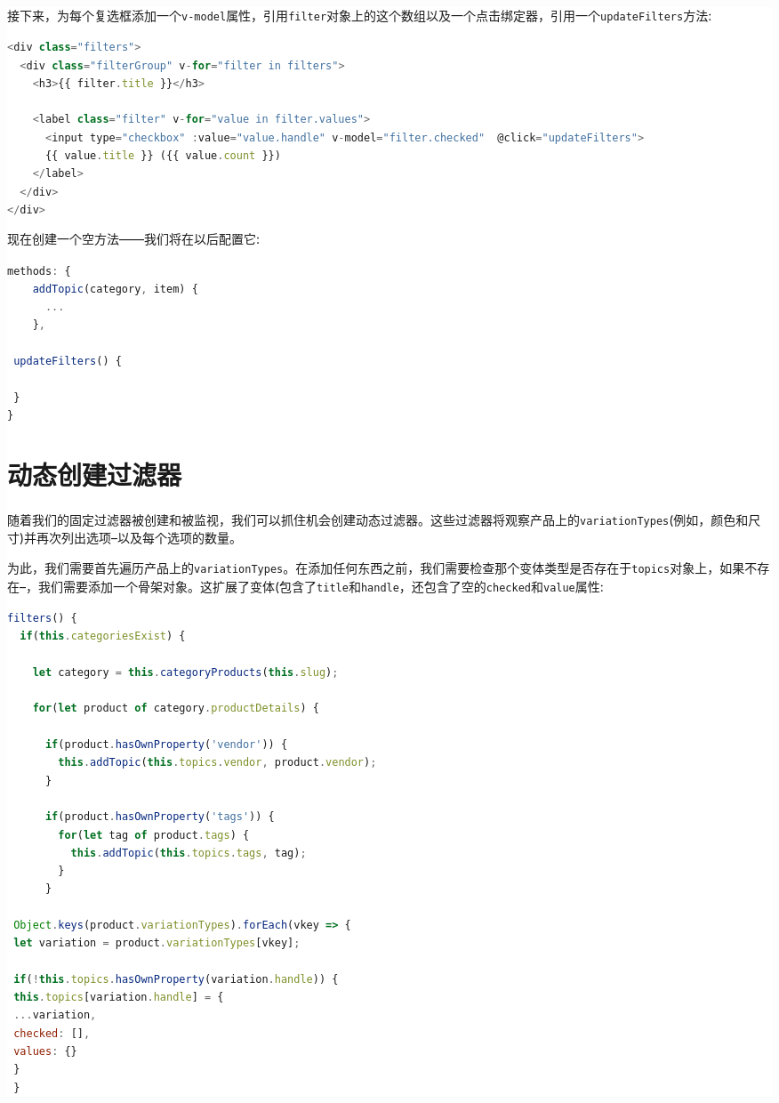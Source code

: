 接下来，为每个复选框添加一个`v-model`属性，引用`filter`对象上的这个数组以及一个点击绑定器，引用一个`updateFilters`方法:

```js
<div class="filters">
  <div class="filterGroup" v-for="filter in filters">
    <h3>{{ filter.title }}</h3>

    <label class="filter" v-for="value in filter.values">
      <input type="checkbox" :value="value.handle" v-model="filter.checked"  @click="updateFilters">
      {{ value.title }} ({{ value.count }})
    </label>
  </div> 
</div>
```

现在创建一个空方法——我们将在以后配置它:

```js
methods: {
    addTopic(category, item) {
      ...
    },

 updateFilters() {

 }
}
```



# 动态创建过滤器

随着我们的固定过滤器被创建和被监视，我们可以抓住机会创建动态过滤器。这些过滤器将观察产品上的`variationTypes`(例如，颜色和尺寸)并再次列出选项–以及每个选项的数量。

为此，我们需要首先遍历产品上的`variationTypes`。在添加任何东西之前，我们需要检查那个变体类型是否存在于`topics`对象上，如果不存在–，我们需要添加一个骨架对象。这扩展了变体(包含了`title`和`handle`，还包含了空的`checked`和`value`属性:

```js
filters() {
  if(this.categoriesExist) {

    let category = this.categoryProducts(this.slug);

    for(let product of category.productDetails) {

      if(product.hasOwnProperty('vendor')) {
        this.addTopic(this.topics.vendor, product.vendor);
      }

      if(product.hasOwnProperty('tags')) {
        for(let tag of product.tags) {
          this.addTopic(this.topics.tags, tag);
        }
      }

 Object.keys(product.variationTypes).forEach(vkey => {
 let variation = product.variationTypes[vkey];

 if(!this.topics.hasOwnProperty(variation.handle)) {
 this.topics[variation.handle] = {
 ...variation,
 checked: [],
 values: {}
 }
 }
```